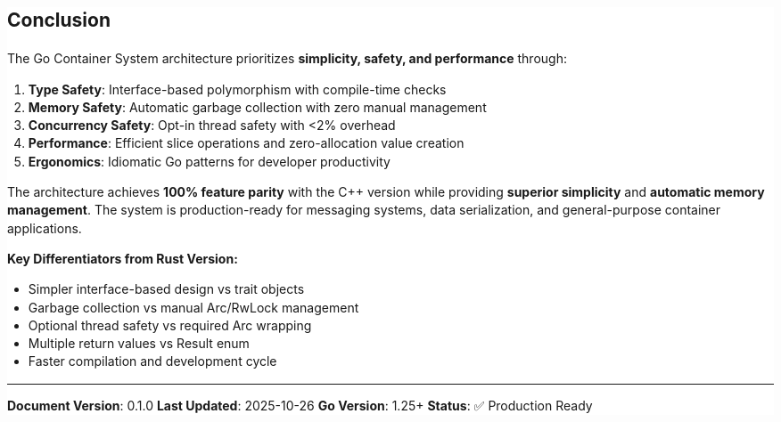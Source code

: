 
## Conclusion

The Go Container System architecture prioritizes **simplicity, safety, and performance** through:

1. **Type Safety**: Interface-based polymorphism with compile-time checks
2. **Memory Safety**: Automatic garbage collection with zero manual management
3. **Concurrency Safety**: Opt-in thread safety with <2% overhead
4. **Performance**: Efficient slice operations and zero-allocation value creation
5. **Ergonomics**: Idiomatic Go patterns for developer productivity

The architecture achieves **100% feature parity** with the C++ version while providing **superior simplicity** and **automatic memory management**. The system is production-ready for messaging systems, data serialization, and general-purpose container applications.

**Key Differentiators from Rust Version:**
- Simpler interface-based design vs trait objects
- Garbage collection vs manual Arc/RwLock management
- Optional thread safety vs required Arc wrapping
- Multiple return values vs Result<T> enum
- Faster compilation and development cycle

---

**Document Version**: 0.1.0
**Last Updated**: 2025-10-26
**Go Version**: 1.25+
**Status**: ✅ Production Ready
